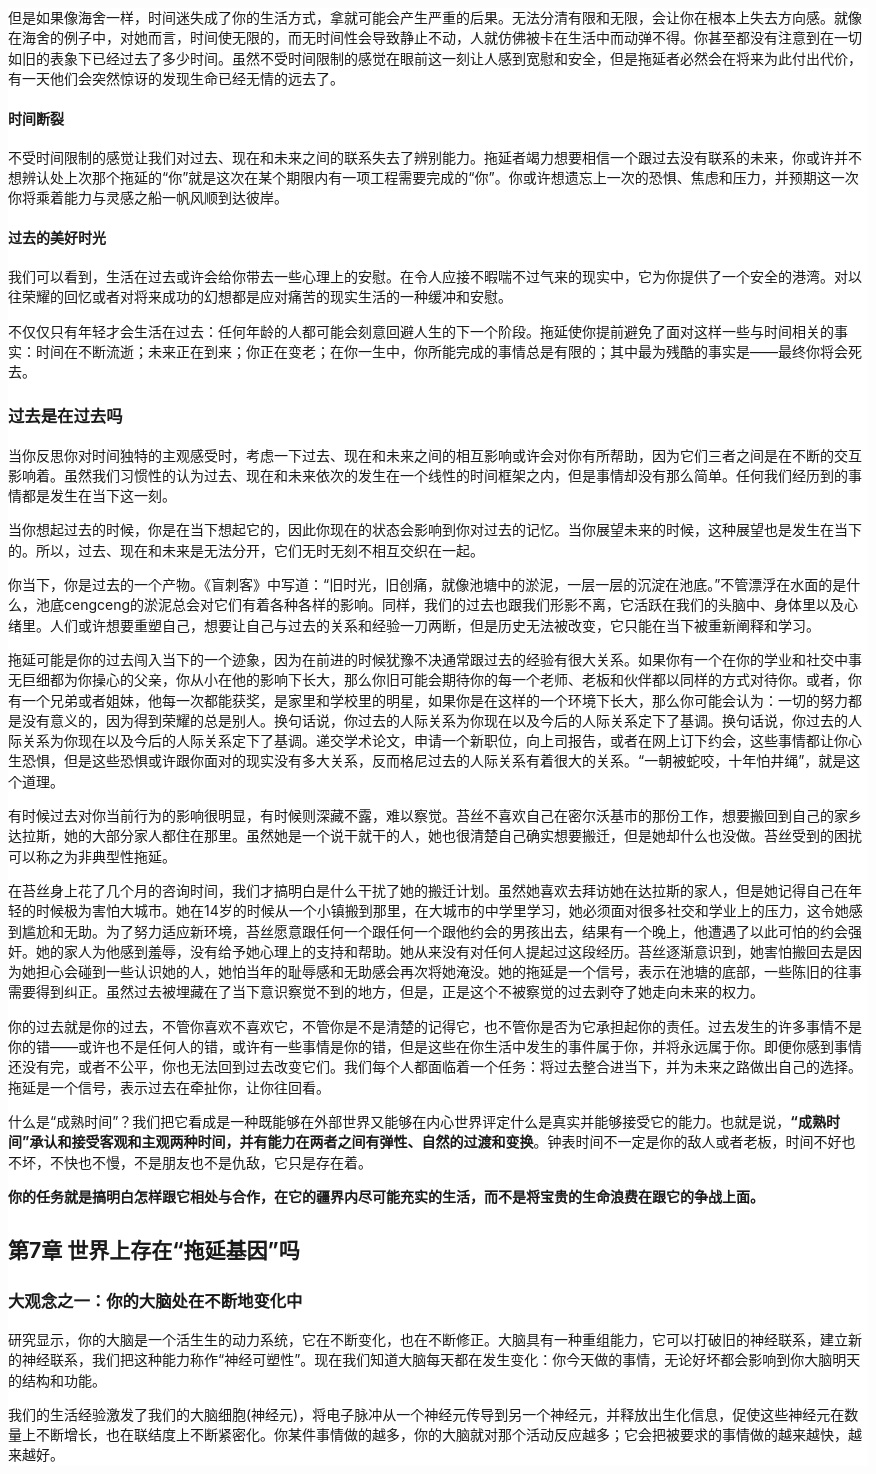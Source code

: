 但是如果像海舍一样，时间迷失成了你的生活方式，拿就可能会产生严重的后果。无法分清有限和无限，会让你在根本上失去方向感。就像在海舍的例子中，对她而言，时间使无限的，而无时间性会导致静止不动，人就仿佛被卡在生活中而动弹不得。你甚至都没有注意到在一切如旧的表象下已经过去了多少时间。虽然不受时间限制的感觉在眼前这一刻让人感到宽慰和安全，但是拖延者必然会在将来为此付出代价，有一天他们会突然惊讶的发现生命已经无情的远去了。  

#### 时间断裂  

不受时间限制的感觉让我们对过去、现在和未来之间的联系失去了辨别能力。拖延者竭力想要相信一个跟过去没有联系的未来，你或许并不想辨认处上次那个拖延的“你”就是这次在某个期限内有一项工程需要完成的“你”。你或许想遗忘上一次的恐惧、焦虑和压力，并预期这一次你将乘着能力与灵感之船一帆风顺到达彼岸。  

#### 过去的美好时光  

我们可以看到，生活在过去或许会给你带去一些心理上的安慰。在令人应接不暇喘不过气来的现实中，它为你提供了一个安全的港湾。对以往荣耀的回忆或者对将来成功的幻想都是应对痛苦的现实生活的一种缓冲和安慰。  

不仅仅只有年轻才会生活在过去：任何年龄的人都可能会刻意回避人生的下一个阶段。拖延使你提前避免了面对这样一些与时间相关的事实：时间在不断流逝；未来正在到来；你正在变老；在你一生中，你所能完成的事情总是有限的；其中最为残酷的事实是——最终你将会死去。  

### 过去是在过去吗  

当你反思你对时间独特的主观感受时，考虑一下过去、现在和未来之间的相互影响或许会对你有所帮助，因为它们三者之间是在不断的交互影响着。虽然我们习惯性的认为过去、现在和未来依次的发生在一个线性的时间框架之内，但是事情却没有那么简单。任何我们经历到的事情都是发生在当下这一刻。  

当你想起过去的时候，你是在当下想起它的，因此你现在的状态会影响到你对过去的记忆。当你展望未来的时候，这种展望也是发生在当下的。所以，过去、现在和未来是无法分开，它们无时无刻不相互交织在一起。  

你当下，你是过去的一个产物。《盲刺客》中写道：“旧时光，旧创痛，就像池塘中的淤泥，一层一层的沉淀在池底。”不管漂浮在水面的是什么，池底cengceng的淤泥总会对它们有着各种各样的影响。同样，我们的过去也跟我们形影不离，它活跃在我们的头脑中、身体里以及心绪里。人们或许想要重塑自己，想要让自己与过去的关系和经验一刀两断，但是历史无法被改变，它只能在当下被重新阐释和学习。  

拖延可能是你的过去闯入当下的一个迹象，因为在前进的时候犹豫不决通常跟过去的经验有很大关系。如果你有一个在你的学业和社交中事无巨细都为你操心的父亲，你从小在他的影响下长大，那么你旧可能会期待你的每一个老师、老板和伙伴都以同样的方式对待你。或者，你有一个兄弟或者姐妹，他每一次都能获奖，是家里和学校里的明星，如果你是在这样的一个环境下长大，那么你可能会认为：一切的努力都是没有意义的，因为得到荣耀的总是别人。换句话说，你过去的人际关系为你现在以及今后的人际关系定下了基调。换句话说，你过去的人际关系为你现在以及今后的人际关系定下了基调。递交学术论文，申请一个新职位，向上司报告，或者在网上订下约会，这些事情都让你心生恐惧，但是这些恐惧或许跟你面对的现实没有多大关系，反而格尼过去的人际关系有着很大的关系。“一朝被蛇咬，十年怕井绳”，就是这个道理。  

有时候过去对你当前行为的影响很明显，有时候则深藏不露，难以察觉。苔丝不喜欢自己在密尔沃基市的那份工作，想要搬回到自己的家乡达拉斯，她的大部分家人都住在那里。虽然她是一个说干就干的人，她也很清楚自己确实想要搬迁，但是她却什么也没做。苔丝受到的困扰可以称之为非典型性拖延。  

在苔丝身上花了几个月的咨询时间，我们才搞明白是什么干扰了她的搬迁计划。虽然她喜欢去拜访她在达拉斯的家人，但是她记得自己在年轻的时候极为害怕大城市。她在14岁的时候从一个小镇搬到那里，在大城市的中学里学习，她必须面对很多社交和学业上的压力，这令她感到尴尬和无助。为了努力适应新环境，苔丝愿意跟任何一个跟任何一个跟他约会的男孩出去，结果有一个晚上，他遭遇了以此可怕的约会强奸。她的家人为他感到羞辱，没有给予她心理上的支持和帮助。她从来没有对任何人提起过这段经历。苔丝逐渐意识到，她害怕搬回去是因为她担心会碰到一些认识她的人，她怕当年的耻辱感和无助感会再次将她淹没。她的拖延是一个信号，表示在池塘的底部，一些陈旧的往事需要得到纠正。虽然过去被埋藏在了当下意识察觉不到的地方，但是，正是这个不被察觉的过去剥夺了她走向未来的权力。  

你的过去就是你的过去，不管你喜欢不喜欢它，不管你是不是清楚的记得它，也不管你是否为它承担起你的责任。过去发生的许多事情不是你的错——或许也不是任何人的错，或许有一些事情是你的错，但是这些在你生活中发生的事件属于你，并将永远属于你。即便你感到事情还没有完，或者不公平，你也无法回到过去改变它们。我们每个人都面临着一个任务：将过去整合进当下，并为未来之路做出自己的选择。拖延是一个信号，表示过去在牵扯你，让你往回看。  

什么是“成熟时间”？我们把它看成是一种既能够在外部世界又能够在内心世界评定什么是真实并能够接受它的能力。也就是说，**“成熟时间”承认和接受客观和主观两种时间，并有能力在两者之间有弹性、自然的过渡和变换**。钟表时间不一定是你的敌人或者老板，时间不好也不坏，不快也不慢，不是朋友也不是仇敌，它只是存在着。  

**你的任务就是搞明白怎样跟它相处与合作，在它的疆界内尽可能充实的生活，而不是将宝贵的生命浪费在跟它的争战上面。**  

## 第7章 世界上存在“拖延基因”吗  

### 大观念之一：你的大脑处在不断地变化中  

研究显示，你的大脑是一个活生生的动力系统，它在不断变化，也在不断修正。大脑具有一种重组能力，它可以打破旧的神经联系，建立新的神经联系，我们把这种能力称作“神经可塑性”。现在我们知道大脑每天都在发生变化：你今天做的事情，无论好坏都会影响到你大脑明天的结构和功能。  

我们的生活经验激发了我们的大脑细胞(神经元)，将电子脉冲从一个神经元传导到另一个神经元，并释放出生化信息，促使这些神经元在数量上不断增长，也在联结度上不断紧密化。你某件事情做的越多，你的大脑就对那个活动反应越多；它会把被要求的事情做的越来越快，越来越好。  
